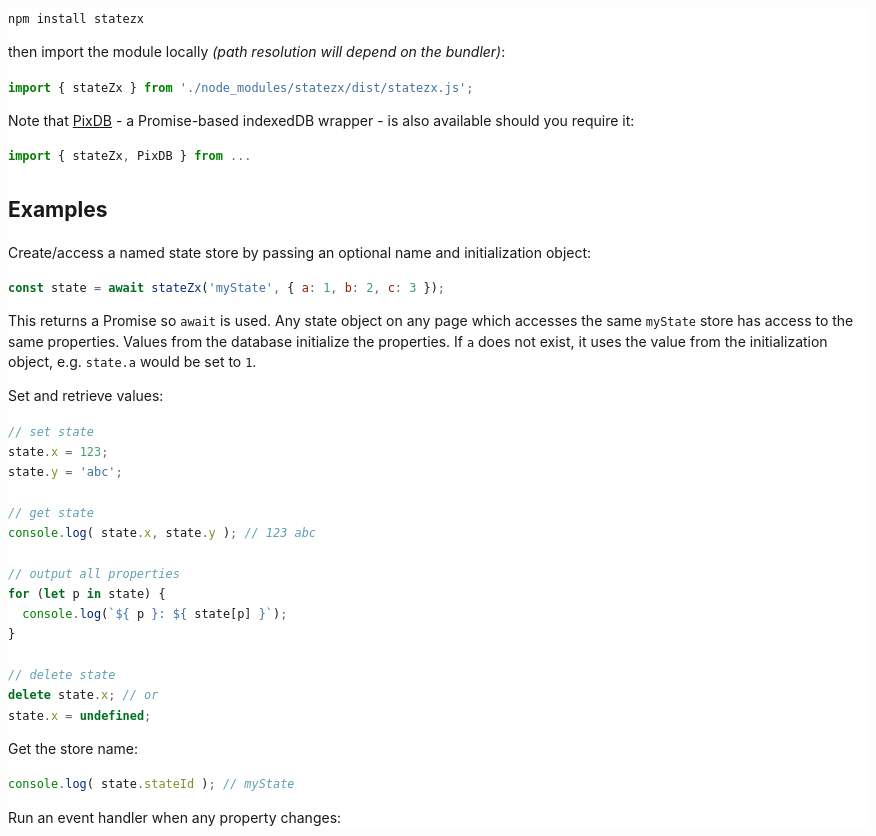 ```sh
npm install statezx
```

then import the module locally *(path resolution will depend on the bundler)*:

```js
import { stateZx } from './node_modules/statezx/dist/statezx.js';
```

Note that [PixDB](https://github.com/craigbuckler/pixdb) - a Promise-based indexedDB wrapper - is also available should you require it:

```js
import { stateZx, PixDB } from ...
```


## Examples

Create/access a named state store by passing an optional name and initialization object:

```js
const state = await stateZx('myState', { a: 1, b: 2, c: 3 });
```

This returns a Promise so `await` is used. Any state object on any page which accesses the same `myState` store has access to the same properties. Values from the database initialize the properties. If `a` does not exist, it uses the value from the initialization object, e.g. `state.a` would be set to `1`.

Set and retrieve values:

```js
// set state
state.x = 123;
state.y = 'abc';

// get state
console.log( state.x, state.y ); // 123 abc

// output all properties
for (let p in state) {
  console.log(`${ p }: ${ state[p] }`);
}

// delete state
delete state.x; // or
state.x = undefined;
```

Get the store name:

```js
console.log( state.stateId ); // myState
```

Run an event handler when any property changes:
